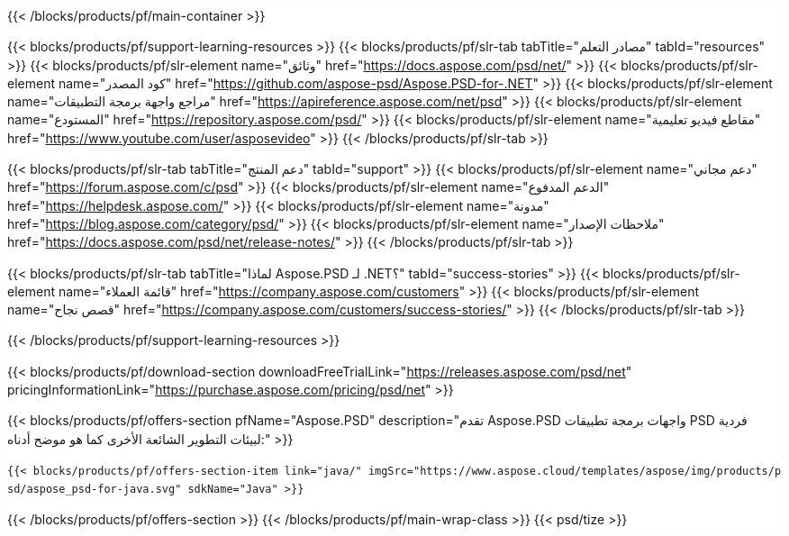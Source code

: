 
{{< /blocks/products/pf/main-container >}}


{{< blocks/products/pf/support-learning-resources >}}
{{< blocks/products/pf/slr-tab tabTitle="مصادر التعلم" tabId="resources" >}}
{{< blocks/products/pf/slr-element name="وثائق" href="https://docs.aspose.com/psd/net/" >}}
{{< blocks/products/pf/slr-element name="كود المصدر" href="https://github.com/aspose-psd/Aspose.PSD-for-.NET" >}}
{{< blocks/products/pf/slr-element name="مراجع واجهة برمجة التطبيقات" href="https://apireference.aspose.com/net/psd" >}}
{{< blocks/products/pf/slr-element name="المستودع" href="https://repository.aspose.com/psd/" >}}
{{< blocks/products/pf/slr-element name="مقاطع فيديو تعليمية" href="https://www.youtube.com/user/asposevideo" >}}
{{< /blocks/products/pf/slr-tab >}}

{{< blocks/products/pf/slr-tab tabTitle="دعم المنتج" tabId="support" >}}
{{< blocks/products/pf/slr-element name="دعم مجاني" href="https://forum.aspose.com/c/psd" >}}
{{< blocks/products/pf/slr-element name="الدعم المدفوع" href="https://helpdesk.aspose.com/" >}}
{{< blocks/products/pf/slr-element name="مدونة" href="https://blog.aspose.com/category/psd/" >}}
{{< blocks/products/pf/slr-element name="ملاحظات الإصدار" href="https://docs.aspose.com/psd/net/release-notes/" >}}
{{< /blocks/products/pf/slr-tab >}}

{{< blocks/products/pf/slr-tab tabTitle="لماذا Aspose.PSD لـ .NET؟" tabId="success-stories" >}}
{{< blocks/products/pf/slr-element name="قائمة العملاء" href="https://company.aspose.com/customers" >}}
{{< blocks/products/pf/slr-element name="قصص نجاح" href="https://company.aspose.com/customers/success-stories/" >}}
{{< /blocks/products/pf/slr-tab >}}

{{< /blocks/products/pf/support-learning-resources >}}

{{< blocks/products/pf/download-section downloadFreeTrialLink="https://releases.aspose.com/psd/net" pricingInformationLink="https://purchase.aspose.com/pricing/psd/net" >}}

{{< blocks/products/pf/offers-section pfName="Aspose.PSD" description="تقدم Aspose.PSD واجهات برمجة تطبيقات PSD فردية لبيئات التطوير الشائعة الأخرى كما هو موضح أدناه:" >}}

    {{< blocks/products/pf/offers-section-item link="java/" imgSrc="https://www.aspose.cloud/templates/aspose/img/products/psd/aspose_psd-for-java.svg" sdkName="Java" >}}

{{< /blocks/products/pf/offers-section >}}
{{< /blocks/products/pf/main-wrap-class >}}
{{< psd/tize >}}
